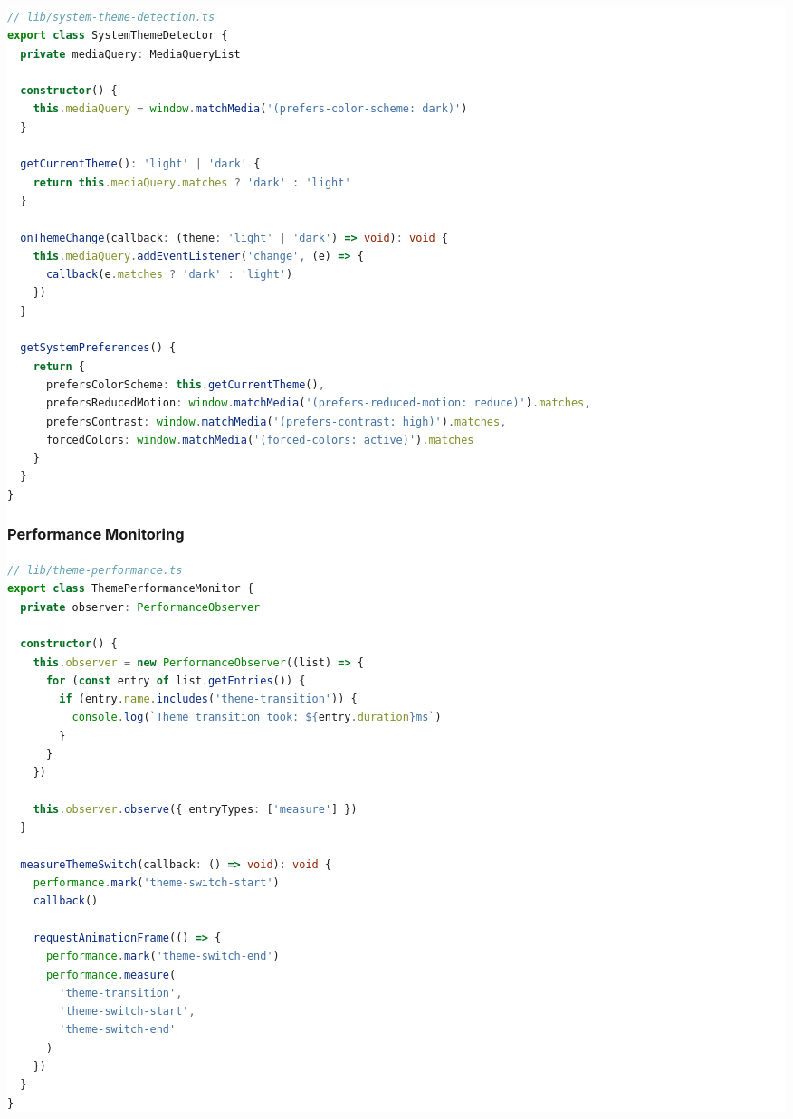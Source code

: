 ```typescript
// lib/system-theme-detection.ts
export class SystemThemeDetector {
  private mediaQuery: MediaQueryList

  constructor() {
    this.mediaQuery = window.matchMedia('(prefers-color-scheme: dark)')
  }

  getCurrentTheme(): 'light' | 'dark' {
    return this.mediaQuery.matches ? 'dark' : 'light'
  }

  onThemeChange(callback: (theme: 'light' | 'dark') => void): void {
    this.mediaQuery.addEventListener('change', (e) => {
      callback(e.matches ? 'dark' : 'light')
    })
  }

  getSystemPreferences() {
    return {
      prefersColorScheme: this.getCurrentTheme(),
      prefersReducedMotion: window.matchMedia('(prefers-reduced-motion: reduce)').matches,
      prefersContrast: window.matchMedia('(prefers-contrast: high)').matches,
      forcedColors: window.matchMedia('(forced-colors: active)').matches
    }
  }
}
```

### Performance Monitoring

```typescript
// lib/theme-performance.ts
export class ThemePerformanceMonitor {
  private observer: PerformanceObserver

  constructor() {
    this.observer = new PerformanceObserver((list) => {
      for (const entry of list.getEntries()) {
        if (entry.name.includes('theme-transition')) {
          console.log(`Theme transition took: ${entry.duration}ms`)
        }
      }
    })

    this.observer.observe({ entryTypes: ['measure'] })
  }

  measureThemeSwitch(callback: () => void): void {
    performance.mark('theme-switch-start')
    callback()
    
    requestAnimationFrame(() => {
      performance.mark('theme-switch-end')
      performance.measure(
        'theme-transition',
        'theme-switch-start',
        'theme-switch-end'
      )
    })
  }
}
```
